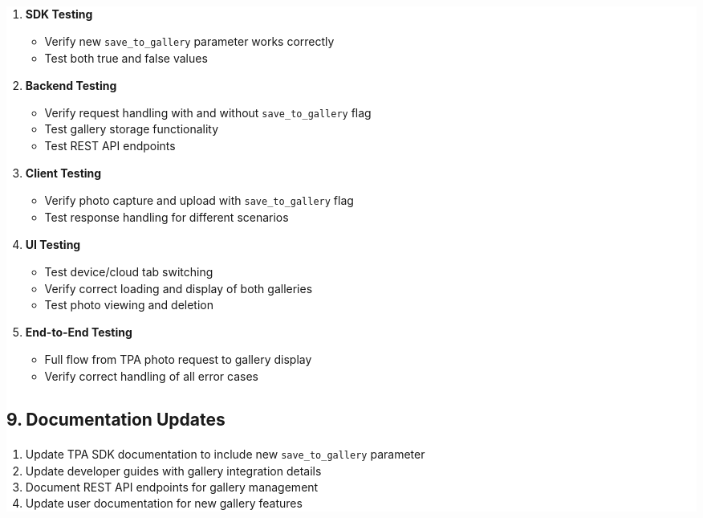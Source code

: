 1. **SDK Testing**
   - Verify new `save_to_gallery` parameter works correctly
   - Test both true and false values

2. **Backend Testing**
   - Verify request handling with and without `save_to_gallery` flag
   - Test gallery storage functionality
   - Test REST API endpoints

3. **Client Testing**
   - Verify photo capture and upload with `save_to_gallery` flag
   - Test response handling for different scenarios

4. **UI Testing**
   - Test device/cloud tab switching
   - Verify correct loading and display of both galleries
   - Test photo viewing and deletion

5. **End-to-End Testing**
   - Full flow from TPA photo request to gallery display
   - Verify correct handling of all error cases

## 9. Documentation Updates

1. Update TPA SDK documentation to include new `save_to_gallery` parameter
2. Update developer guides with gallery integration details
3. Document REST API endpoints for gallery management
4. Update user documentation for new gallery features